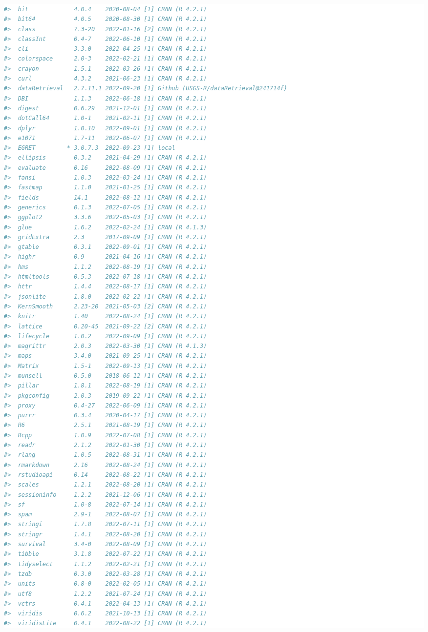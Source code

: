 ``` r
#>  bit             4.0.4    2020-08-04 [1] CRAN (R 4.2.1)
#>  bit64           4.0.5    2020-08-30 [1] CRAN (R 4.2.1)
#>  class           7.3-20   2022-01-16 [2] CRAN (R 4.2.1)
#>  classInt        0.4-7    2022-06-10 [1] CRAN (R 4.2.1)
#>  cli             3.3.0    2022-04-25 [1] CRAN (R 4.2.1)
#>  colorspace      2.0-3    2022-02-21 [1] CRAN (R 4.2.1)
#>  crayon          1.5.1    2022-03-26 [1] CRAN (R 4.2.1)
#>  curl            4.3.2    2021-06-23 [1] CRAN (R 4.2.1)
#>  dataRetrieval   2.7.11.1 2022-09-20 [1] Github (USGS-R/dataRetrieval@241714f)
#>  DBI             1.1.3    2022-06-18 [1] CRAN (R 4.2.1)
#>  digest          0.6.29   2021-12-01 [1] CRAN (R 4.2.1)
#>  dotCall64       1.0-1    2021-02-11 [1] CRAN (R 4.2.1)
#>  dplyr           1.0.10   2022-09-01 [1] CRAN (R 4.2.1)
#>  e1071           1.7-11   2022-06-07 [1] CRAN (R 4.2.1)
#>  EGRET         * 3.0.7.3  2022-09-23 [1] local
#>  ellipsis        0.3.2    2021-04-29 [1] CRAN (R 4.2.1)
#>  evaluate        0.16     2022-08-09 [1] CRAN (R 4.2.1)
#>  fansi           1.0.3    2022-03-24 [1] CRAN (R 4.2.1)
#>  fastmap         1.1.0    2021-01-25 [1] CRAN (R 4.2.1)
#>  fields          14.1     2022-08-12 [1] CRAN (R 4.2.1)
#>  generics        0.1.3    2022-07-05 [1] CRAN (R 4.2.1)
#>  ggplot2         3.3.6    2022-05-03 [1] CRAN (R 4.2.1)
#>  glue            1.6.2    2022-02-24 [1] CRAN (R 4.1.3)
#>  gridExtra       2.3      2017-09-09 [1] CRAN (R 4.2.1)
#>  gtable          0.3.1    2022-09-01 [1] CRAN (R 4.2.1)
#>  highr           0.9      2021-04-16 [1] CRAN (R 4.2.1)
#>  hms             1.1.2    2022-08-19 [1] CRAN (R 4.2.1)
#>  htmltools       0.5.3    2022-07-18 [1] CRAN (R 4.2.1)
#>  httr            1.4.4    2022-08-17 [1] CRAN (R 4.2.1)
#>  jsonlite        1.8.0    2022-02-22 [1] CRAN (R 4.2.1)
#>  KernSmooth      2.23-20  2021-05-03 [2] CRAN (R 4.2.1)
#>  knitr           1.40     2022-08-24 [1] CRAN (R 4.2.1)
#>  lattice         0.20-45  2021-09-22 [2] CRAN (R 4.2.1)
#>  lifecycle       1.0.2    2022-09-09 [1] CRAN (R 4.2.1)
#>  magrittr        2.0.3    2022-03-30 [1] CRAN (R 4.1.3)
#>  maps            3.4.0    2021-09-25 [1] CRAN (R 4.2.1)
#>  Matrix          1.5-1    2022-09-13 [1] CRAN (R 4.2.1)
#>  munsell         0.5.0    2018-06-12 [1] CRAN (R 4.2.1)
#>  pillar          1.8.1    2022-08-19 [1] CRAN (R 4.2.1)
#>  pkgconfig       2.0.3    2019-09-22 [1] CRAN (R 4.2.1)
#>  proxy           0.4-27   2022-06-09 [1] CRAN (R 4.2.1)
#>  purrr           0.3.4    2020-04-17 [1] CRAN (R 4.2.1)
#>  R6              2.5.1    2021-08-19 [1] CRAN (R 4.2.1)
#>  Rcpp            1.0.9    2022-07-08 [1] CRAN (R 4.2.1)
#>  readr           2.1.2    2022-01-30 [1] CRAN (R 4.2.1)
#>  rlang           1.0.5    2022-08-31 [1] CRAN (R 4.2.1)
#>  rmarkdown       2.16     2022-08-24 [1] CRAN (R 4.2.1)
#>  rstudioapi      0.14     2022-08-22 [1] CRAN (R 4.2.1)
#>  scales          1.2.1    2022-08-20 [1] CRAN (R 4.2.1)
#>  sessioninfo     1.2.2    2021-12-06 [1] CRAN (R 4.2.1)
#>  sf              1.0-8    2022-07-14 [1] CRAN (R 4.2.1)
#>  spam            2.9-1    2022-08-07 [1] CRAN (R 4.2.1)
#>  stringi         1.7.8    2022-07-11 [1] CRAN (R 4.2.1)
#>  stringr         1.4.1    2022-08-20 [1] CRAN (R 4.2.1)
#>  survival        3.4-0    2022-08-09 [1] CRAN (R 4.2.1)
#>  tibble          3.1.8    2022-07-22 [1] CRAN (R 4.2.1)
#>  tidyselect      1.1.2    2022-02-21 [1] CRAN (R 4.2.1)
#>  tzdb            0.3.0    2022-03-28 [1] CRAN (R 4.2.1)
#>  units           0.8-0    2022-02-05 [1] CRAN (R 4.2.1)
#>  utf8            1.2.2    2021-07-24 [1] CRAN (R 4.2.1)
#>  vctrs           0.4.1    2022-04-13 [1] CRAN (R 4.2.1)
#>  viridis         0.6.2    2021-10-13 [1] CRAN (R 4.2.1)
#>  viridisLite     0.4.1    2022-08-22 [1] CRAN (R 4.2.1)
```